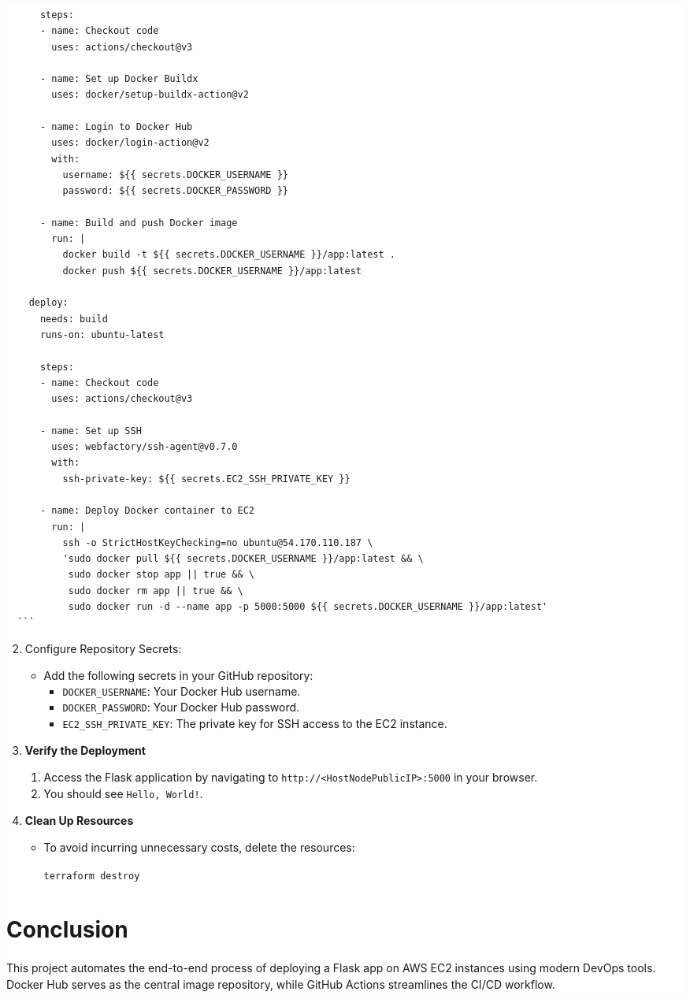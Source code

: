           steps:
          - name: Checkout code
            uses: actions/checkout@v3
      
          - name: Set up Docker Buildx
            uses: docker/setup-buildx-action@v2
      
          - name: Login to Docker Hub
            uses: docker/login-action@v2
            with:
              username: ${{ secrets.DOCKER_USERNAME }}
              password: ${{ secrets.DOCKER_PASSWORD }}
      
          - name: Build and push Docker image
            run: |
              docker build -t ${{ secrets.DOCKER_USERNAME }}/app:latest .
              docker push ${{ secrets.DOCKER_USERNAME }}/app:latest
      
        deploy:
          needs: build
          runs-on: ubuntu-latest
      
          steps:
          - name: Checkout code
            uses: actions/checkout@v3
      
          - name: Set up SSH
            uses: webfactory/ssh-agent@v0.7.0
            with:
              ssh-private-key: ${{ secrets.EC2_SSH_PRIVATE_KEY }}
      
          - name: Deploy Docker container to EC2
            run: |
              ssh -o StrictHostKeyChecking=no ubuntu@54.170.110.187 \
              'sudo docker pull ${{ secrets.DOCKER_USERNAME }}/app:latest && \
               sudo docker stop app || true && \
               sudo docker rm app || true && \
               sudo docker run -d --name app -p 5000:5000 ${{ secrets.DOCKER_USERNAME }}/app:latest'
      ```
   2. Configure Repository Secrets:
      - Add the following secrets in your GitHub repository:
        - `DOCKER_USERNAME`: Your Docker Hub username.
        - `DOCKER_PASSWORD`: Your Docker Hub password.
        - `EC2_SSH_PRIVATE_KEY`: The private key for SSH access to the EC2 instance.
       
  8. **Verify the Deployment**
     1. Access the Flask application by navigating to `http://<HostNodePublicIP>:5000` in your browser.
     2. You should see `Hello, World!`.

  9. **Clean Up Resources**
      - To avoid incurring unnecessary costs, delete the resources:
        ```bash
        terraform destroy
        ```

# **Conclusion**
This project automates the end-to-end process of deploying a Flask app on AWS EC2 instances using modern DevOps tools. Docker Hub serves as the central image repository, while GitHub Actions streamlines the CI/CD workflow.
